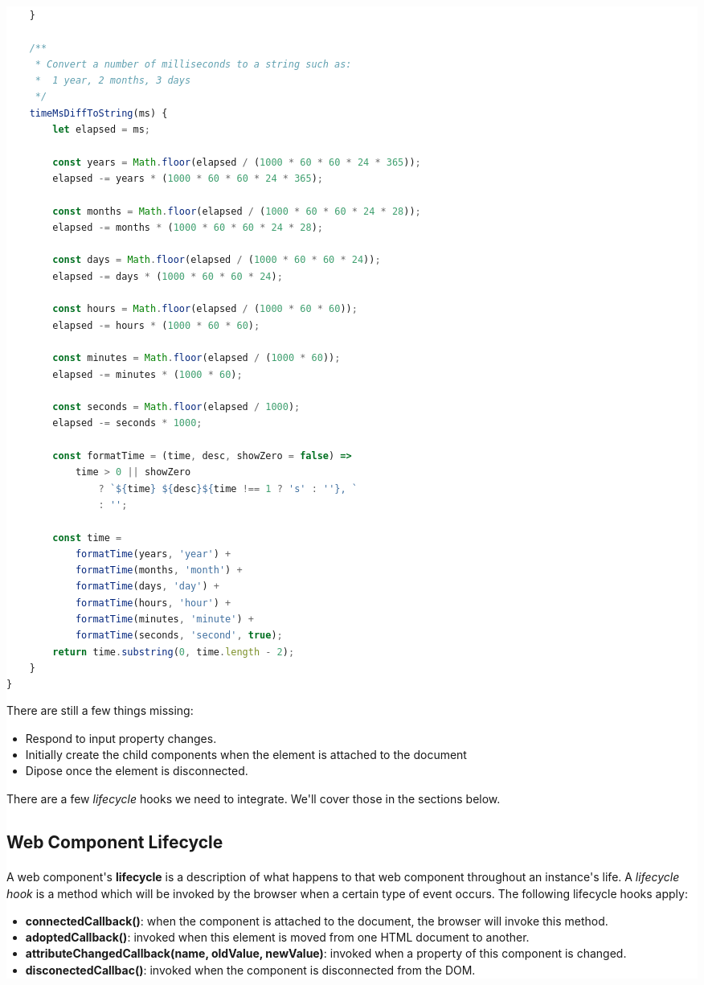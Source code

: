 ```javascript
    }

    /**
     * Convert a number of milliseconds to a string such as:
     *  1 year, 2 months, 3 days
     */
    timeMsDiffToString(ms) {
        let elapsed = ms;

        const years = Math.floor(elapsed / (1000 * 60 * 60 * 24 * 365));
        elapsed -= years * (1000 * 60 * 60 * 24 * 365);

        const months = Math.floor(elapsed / (1000 * 60 * 60 * 24 * 28));
        elapsed -= months * (1000 * 60 * 60 * 24 * 28);

        const days = Math.floor(elapsed / (1000 * 60 * 60 * 24));
        elapsed -= days * (1000 * 60 * 60 * 24);

        const hours = Math.floor(elapsed / (1000 * 60 * 60));
        elapsed -= hours * (1000 * 60 * 60);

        const minutes = Math.floor(elapsed / (1000 * 60));
        elapsed -= minutes * (1000 * 60);

        const seconds = Math.floor(elapsed / 1000);
        elapsed -= seconds * 1000;

        const formatTime = (time, desc, showZero = false) =>
            time > 0 || showZero
                ? `${time} ${desc}${time !== 1 ? 's' : ''}, `
                : '';

        const time =
            formatTime(years, 'year') +
            formatTime(months, 'month') +
            formatTime(days, 'day') +
            formatTime(hours, 'hour') +
            formatTime(minutes, 'minute') +
            formatTime(seconds, 'second', true);
        return time.substring(0, time.length - 2);
    }
}
```

There are still a few things missing:
* Respond to input property changes.
* Initially create the child components when the element is attached to the document
* Dipose once the element is disconnected.

There are a few *lifecycle* hooks we need to integrate. We'll cover those in the sections below.

## Web Component Lifecycle
A web component's **lifecycle** is a description of what happens to that web component throughout an instance's life. A *lifecycle hook* is a method which will be invoked by the browser when a certain type of event occurs. The following lifecycle hooks apply:
* **connectedCallback()**: when the component is attached to the document, the browser will invoke this method.
* **adoptedCallback()**: invoked when this element is moved from one HTML document to another.
* **attributeChangedCallback(name, oldValue, newValue)**: invoked when a property of this component is changed.
* **disconectedCallbac()**: invoked when the component is disconnected from the DOM.
